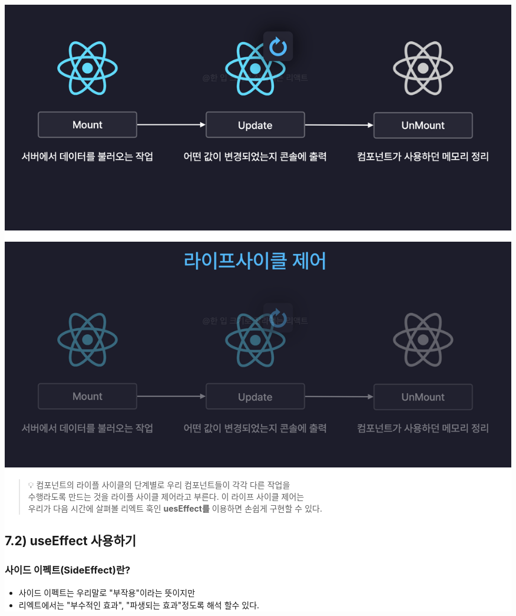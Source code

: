 ![](https://github.com/dididiri1/TIL/blob/main/React/images/08_02.png?raw=true)

![](https://github.com/dididiri1/TIL/blob/main/React/images/08_03.png?raw=true)

> 💡 컴포넌트의 라이플 사이클의 단계별로 우리 컴포넌트들이 각각 다른 작업을   
> 수행라도록 만드는 것을 라이플 사이클 제어라고 부른다. 이 라이프 사이클 제어는  
> 우리가 다음 시간에 살펴볼 리엑트 훅인 **uesEffect를** 이용하면 손쉽게 구현할 수 있다.

## 7.2) useEffect 사용하기
### 사이드 이펙트(SideEffect)란?
- 사이드 이펙트는 우리말로 "부작용"이라는 뜻이지만
- 리엑트에서는 "부수적인 효과", "파생되는 효과"정도록 해석 할수 있다.
